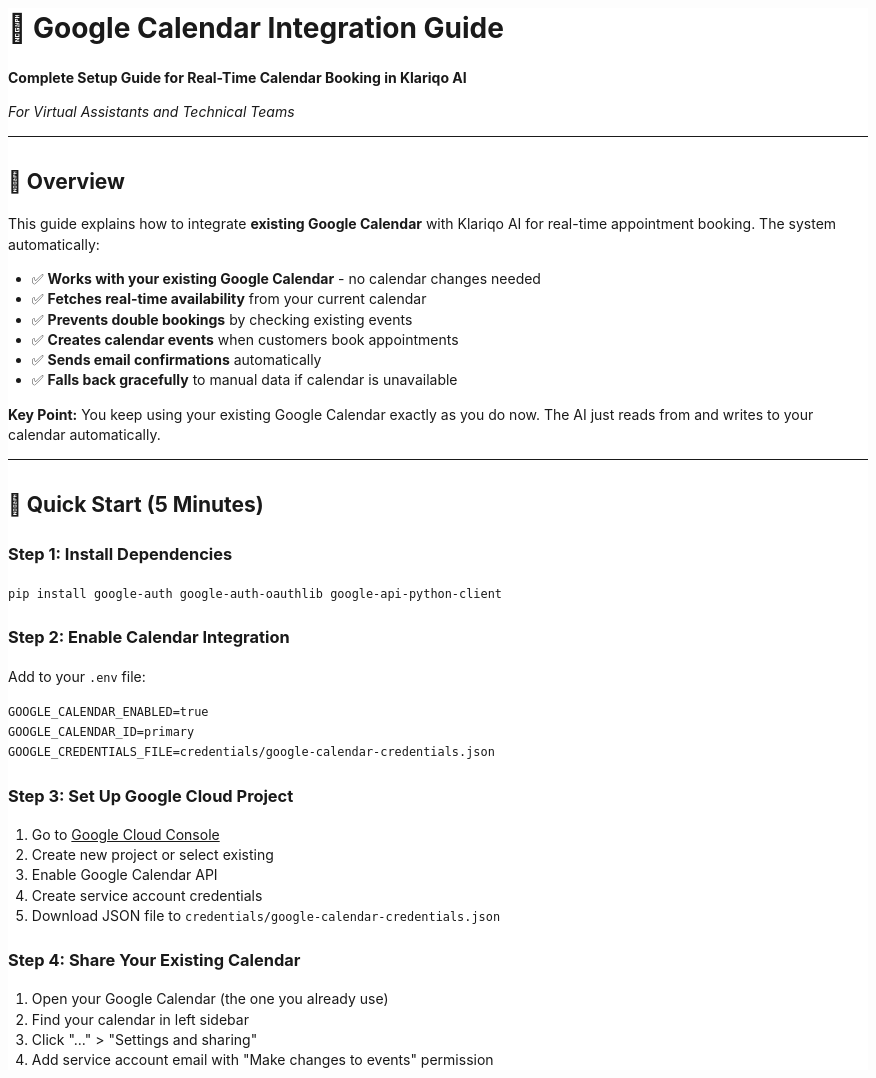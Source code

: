 # 📅 Google Calendar Integration Guide

**Complete Setup Guide for Real-Time Calendar Booking in Klariqo AI**

*For Virtual Assistants and Technical Teams*

---

## 🎯 **Overview**

This guide explains how to integrate **existing Google Calendar** with Klariqo AI for real-time appointment booking. The system automatically:

- ✅ **Works with your existing Google Calendar** - no calendar changes needed
- ✅ **Fetches real-time availability** from your current calendar
- ✅ **Prevents double bookings** by checking existing events
- ✅ **Creates calendar events** when customers book appointments
- ✅ **Sends email confirmations** automatically
- ✅ **Falls back gracefully** to manual data if calendar is unavailable

**Key Point:** You keep using your existing Google Calendar exactly as you do now. The AI just reads from and writes to your calendar automatically.

---

## 🚀 **Quick Start (5 Minutes)**

### **Step 1: Install Dependencies**
```bash
pip install google-auth google-auth-oauthlib google-api-python-client
```

### **Step 2: Enable Calendar Integration**
Add to your `.env` file:
```env
GOOGLE_CALENDAR_ENABLED=true
GOOGLE_CALENDAR_ID=primary
GOOGLE_CREDENTIALS_FILE=credentials/google-calendar-credentials.json
```

### **Step 3: Set Up Google Cloud Project**
1. Go to [Google Cloud Console](https://console.cloud.google.com/)
2. Create new project or select existing
3. Enable Google Calendar API
4. Create service account credentials
5. Download JSON file to `credentials/google-calendar-credentials.json`

### **Step 4: Share Your Existing Calendar**
1. Open your Google Calendar (the one you already use)
2. Find your calendar in left sidebar
3. Click "..." > "Settings and sharing"
4. Add service account email with "Make changes to events" permission
